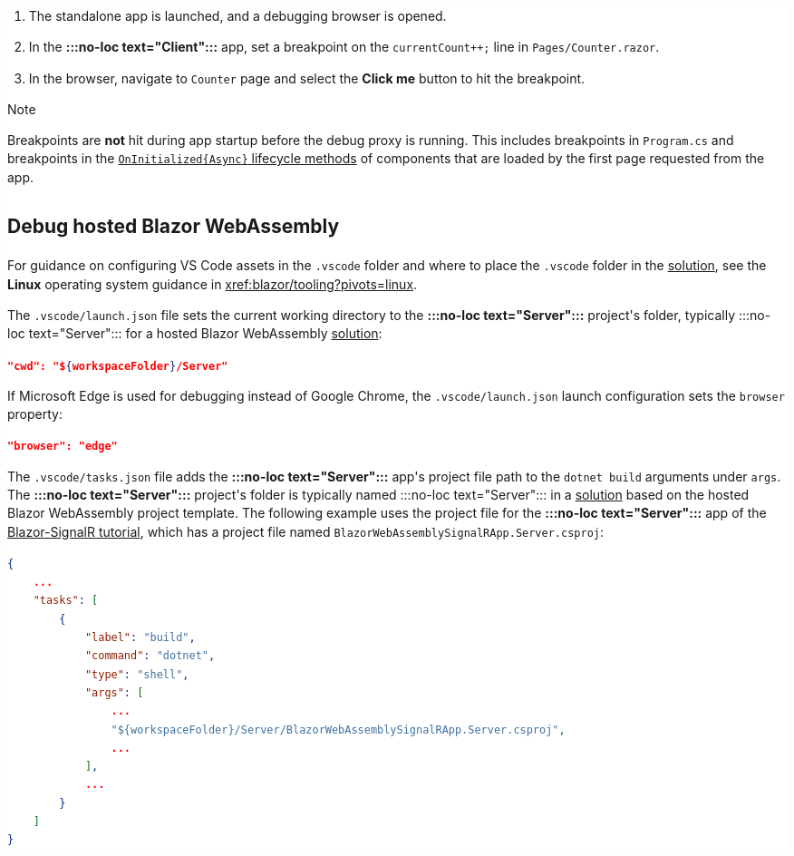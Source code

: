 1. The standalone app is launched, and a debugging browser is opened.

1. In the **:::no-loc text="Client":::** app, set a breakpoint on the `currentCount++;` line in `Pages/Counter.razor`.

1. In the browser, navigate to `Counter` page and select the **Click me** button to hit the breakpoint.

> [!NOTE]
> Breakpoints are **not** hit during app startup before the debug proxy is running. This includes breakpoints in `Program.cs` and breakpoints in the [`OnInitialized{Async}` lifecycle methods](xref:blazor/components/lifecycle#component-initialization-oninitializedasync) of components that are loaded by the first page requested from the app.

## Debug hosted Blazor WebAssembly

For guidance on configuring VS Code assets in the `.vscode` folder and where to place the `.vscode` folder in the [solution](xref:blazor/tooling#visual-studio-solution-file-sln), see the **Linux** operating system guidance in <xref:blazor/tooling?pivots=linux>.

The `.vscode/launch.json` file sets the current working directory to the **:::no-loc text="Server":::** project's folder, typically :::no-loc text="Server"::: for a hosted Blazor WebAssembly [solution](xref:blazor/tooling#visual-studio-solution-file-sln):

```json
"cwd": "${workspaceFolder}/Server"
```

If Microsoft Edge is used for debugging instead of Google Chrome, the `.vscode/launch.json` launch configuration sets the `browser` property:

```json
"browser": "edge"
```

The `.vscode/tasks.json` file adds the **:::no-loc text="Server":::** app's project file path to the `dotnet build` arguments under `args`. The **:::no-loc text="Server":::** project's folder is typically named :::no-loc text="Server"::: in a [solution](xref:blazor/tooling#visual-studio-solution-file-sln) based on the hosted Blazor WebAssembly project template. The following example uses the project file for the **:::no-loc text="Server":::** app of the [Blazor-SignalR tutorial](xref:blazor/tutorials/signalr-blazor), which has a project file named `BlazorWebAssemblySignalRApp.Server.csproj`:

```json
{
    ...
    "tasks": [
        {
            "label": "build",
            "command": "dotnet",
            "type": "shell",
            "args": [
                ...
                "${workspaceFolder}/Server/BlazorWebAssemblySignalRApp.Server.csproj",
                ...
            ],
            ...
        }
    ]
}
```
